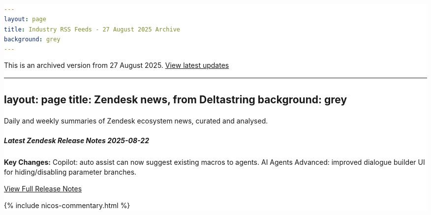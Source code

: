 ```yaml
---
layout: page
title: Industry RSS Feeds - 27 August 2025 Archive
background: grey
---
```


<link rel="stylesheet" href="/assets/css/rss-feeds.css">

<div class="alert alert-warning mb-4">
    <i class="fas fa-archive"></i> This is an archived version from 27 August 2025. 
    <a href="/news/">View latest updates</a>
</div>

---
layout: page
title: Zendesk news, from Deltastring
background: grey
---

<link rel="stylesheet" href="/assets/css/rss-feeds.css">

<div class="row">
    <div class="col-lg-12">
        <p class="text-muted text-center mb-4">Daily and weekly summaries of Zendesk ecosystem news, curated and analysed.</p>
    </div>
</div>


<div class="release-notes-panel mb-4">
    <div class="card border-primary">
        <div class="card-header bg-primary text-white">
            <h5 class="mb-0">
                <i class="fas fa-clipboard-list"></i> Latest Zendesk Release Notes
                <span class="float-right badge badge-light">2025-08-22</span>
            </h5>
        </div>
        <div class="card-body">
            <p class="mb-2"><strong>Key Changes:</strong> Copilot: auto assist can now suggest existing macros to agents. AI Agents Advanced: improved dialogue builder UI for hiding/disabling parameter branches.</p>
            <a href="https://support.zendesk.com/hc/en-us/articles/9637232938138-Release-notes-through-2025-08-22" class="btn btn-sm btn-outline-primary" target="_blank">
                <i class="fas fa-external-link-alt"></i> View Full Release Notes
            </a>
        </div>
    </div>
</div>


{% include nicos-commentary.html %}

